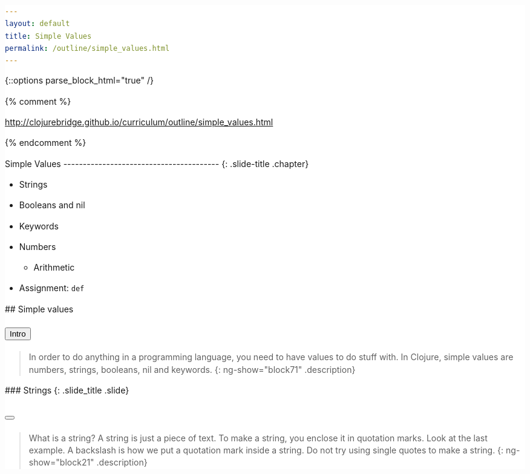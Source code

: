 ```yaml
---
layout: default
title: Simple Values
permalink: /outline/simple_values.html
---
```


{::options parse_block_html="true" /}

{% comment %}

http://clojurebridge.github.io/curriculum/outline/simple_values.html

{% endcomment %}

<section>
Simple Values
----------------------------------------
{: .slide-title .chapter}

* Strings
* Booleans and nil
* Keywords
* Numbers
  - Arithmetic

* Assignment: `def`
</section>

<section>
## Simple values

#### <button class="link" ng-model="block71" ng-click="block71=!block71">Intro</button>

> In order to do anything in a programming language, you need to have
> values to do stuff with. In Clojure, simple values are numbers,
> strings, booleans, nil and keywords.
{: ng-show="block71" .description}
</section>

<section ng-controller="NarrativeController">
### Strings
{: .slide_title .slide}

#### <button class="link" ng-bind-html="details" ng-model="block21" ng-click="block21=!block21"></button>

> What is a string? A string is just a piece of text. To make a
> string, you enclose it in quotation marks.
> Look at the last example. A backslash is how we put a quotation mark
> inside a string. Do not try using single quotes to make a string.
{: ng-show="block21" .description}
